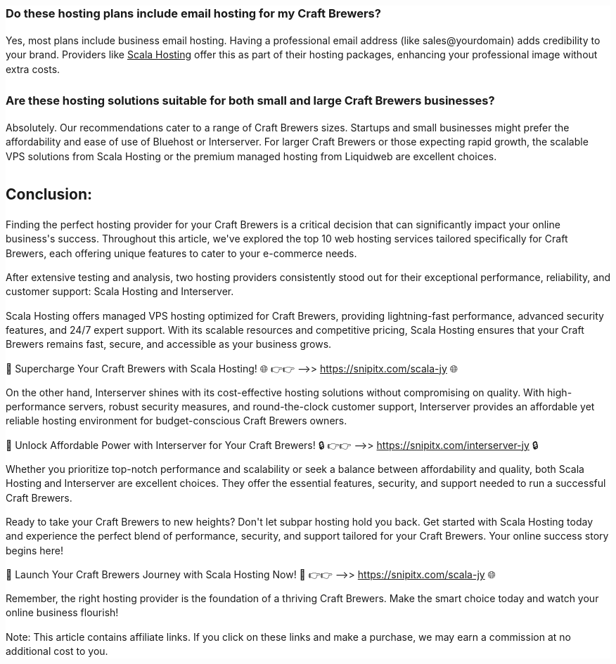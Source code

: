 ### Do these hosting plans include email hosting for my Craft Brewers? 
Yes, most plans include business email hosting. Having a professional email address (like sales@yourdomain) adds credibility to your brand. Providers like [Scala Hosting](https://snipitx.com/scala-jy) offer this as part of their hosting packages, enhancing your professional image without extra costs.

### Are these hosting solutions suitable for both small and large Craft Brewers businesses? 
Absolutely. Our recommendations cater to a range of Craft Brewers sizes. Startups and small businesses might prefer the affordability and ease of use of Bluehost or Interserver. For larger Craft Brewers or those expecting rapid growth, the scalable VPS solutions from Scala Hosting or the premium managed hosting from Liquidweb are excellent choices.

## Conclusion:

Finding the perfect hosting provider for your Craft Brewers is a critical decision that can significantly impact your online business's success. Throughout this article, we've explored the top 10 web hosting services tailored specifically for Craft Brewers, each offering unique features to cater to your e-commerce needs.

After extensive testing and analysis, two hosting providers consistently stood out for their exceptional performance, reliability, and customer support: Scala Hosting and Interserver.

Scala Hosting offers managed VPS hosting optimized for Craft Brewers, providing lightning-fast performance, advanced security features, and 24/7 expert support. With its scalable resources and competitive pricing, Scala Hosting ensures that your Craft Brewers remains fast, secure, and accessible as your business grows.

🚀 Supercharge Your Craft Brewers with Scala Hosting! 🌐
👉👉 -->> https://snipitx.com/scala-jy 🌐

On the other hand, Interserver shines with its cost-effective hosting solutions without compromising on quality. With high-performance servers, robust security measures, and round-the-clock customer support, Interserver provides an affordable yet reliable hosting environment for budget-conscious Craft Brewers owners.

💸 Unlock Affordable Power with Interserver for Your Craft Brewers! 🔒
👉👉 -->> https://snipitx.com/interserver-jy 🔒

Whether you prioritize top-notch performance and scalability or seek a balance between affordability and quality, both Scala Hosting and Interserver are excellent choices. They offer the essential features, security, and support needed to run a successful Craft Brewers.

Ready to take your Craft Brewers to new heights? Don't let subpar hosting hold you back. Get started with Scala Hosting today and experience the perfect blend of performance, security, and support tailored for your Craft Brewers. Your online success story begins here!

🚀 Launch Your Craft Brewers Journey with Scala Hosting Now! 🌟
👉👉 -->> https://snipitx.com/scala-jy 🌐

Remember, the right hosting provider is the foundation of a thriving Craft Brewers. Make the smart choice today and watch your online business flourish!

Note: This article contains affiliate links. If you click on these links and make a purchase, we may earn a commission at no additional cost to you.